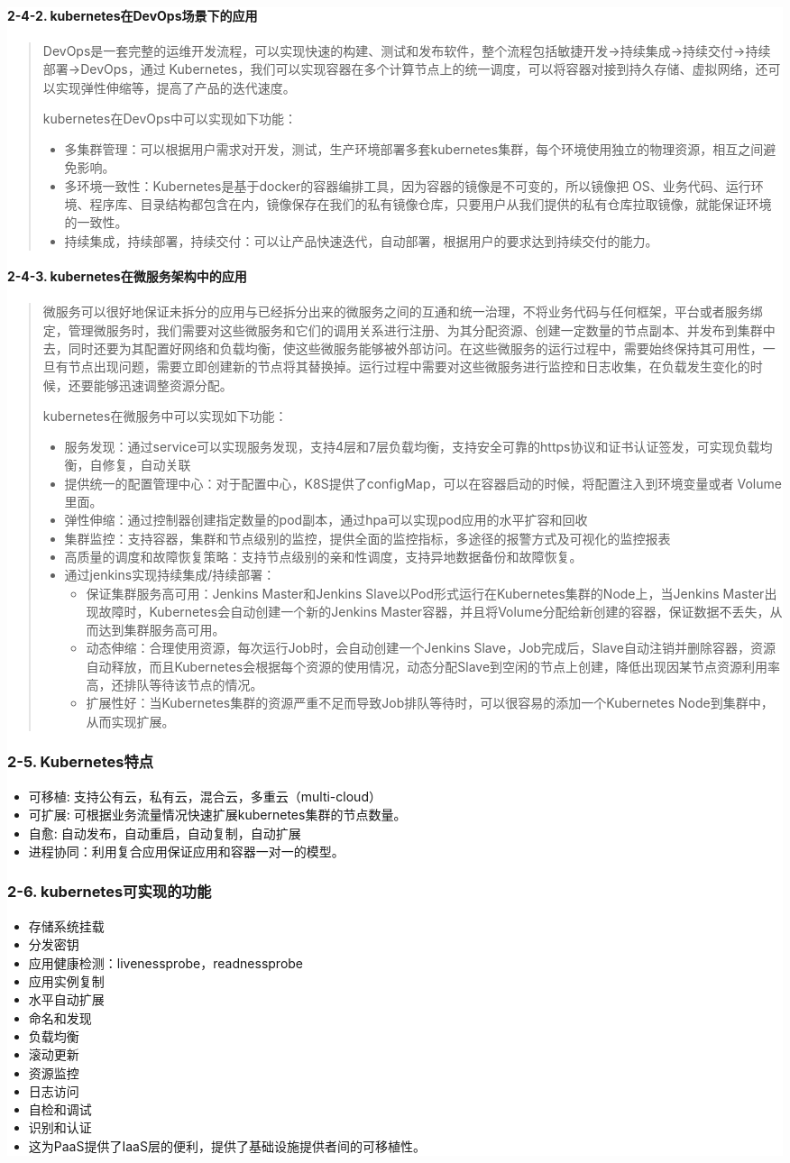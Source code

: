 #### 2-4-2. kubernetes在DevOps场景下的应用

> DevOps是一套完整的运维开发流程，可以实现快速的构建、测试和发布软件，整个流程包括敏捷开发->持续集成->持续交付->持续部署->DevOps，通过 Kubernetes，我们可以实现容器在多个计算节点上的统一调度，可以将容器对接到持久存储、虚拟网络，还可以实现弹性伸缩等，提高了产品的迭代速度。
> 
> kubernetes在DevOps中可以实现如下功能：
> 
> - 多集群管理：可以根据用户需求对开发，测试，生产环境部署多套kubernetes集群，每个环境使用独立的物理资源，相互之间避免影响。
> - 多环境一致性：Kubernetes是基于docker的容器编排工具，因为容器的镜像是不可变的，所以镜像把 OS、业务代码、运行环境、程序库、目录结构都包含在内，镜像保存在我们的私有镜像仓库，只要用户从我们提供的私有仓库拉取镜像，就能保证环境的一致性。
> - 持续集成，持续部署，持续交付：可以让产品快速迭代，自动部署，根据用户的要求达到持续交付的能力。

#### 2-4-3. kubernetes在微服务架构中的应用

> 微服务可以很好地保证未拆分的应用与已经拆分出来的微服务之间的互通和统一治理，不将业务代码与任何框架，平台或者服务绑定，管理微服务时，我们需要对这些微服务和它们的调用关系进行注册、为其分配资源、创建一定数量的节点副本、并发布到集群中去，同时还要为其配置好网络和负载均衡，使这些微服务能够被外部访问。在这些微服务的运行过程中，需要始终保持其可用性，一旦有节点出现问题，需要立即创建新的节点将其替换掉。运行过程中需要对这些微服务进行监控和日志收集，在负载发生变化的时候，还要能够迅速调整资源分配。
> 
> kubernetes在微服务中可以实现如下功能：
> 
> - 服务发现：通过service可以实现服务发现，支持4层和7层负载均衡，支持安全可靠的https协议和证书认证签发，可实现负载均衡，自修复，自动关联
> - 提供统一的配置管理中心：对于配置中心，K8S提供了configMap，可以在容器启动的时候，将配置注入到环境变量或者 Volume 里面。
> - 弹性伸缩：通过控制器创建指定数量的pod副本，通过hpa可以实现pod应用的水平扩容和回收
> - 集群监控：支持容器，集群和节点级别的监控，提供全面的监控指标，多途径的报警方式及可视化的监控报表
> - 高质量的调度和故障恢复策略：支持节点级别的亲和性调度，支持异地数据备份和故障恢复。
> - 通过jenkins实现持续集成/持续部署：
>   - 保证集群服务高可用：Jenkins Master和Jenkins Slave以Pod形式运行在Kubernetes集群的Node上，当Jenkins Master出现故障时，Kubernetes会自动创建一个新的Jenkins Master容器，并且将Volume分配给新创建的容器，保证数据不丢失，从而达到集群服务高可用。
>   - 动态伸缩：合理使用资源，每次运行Job时，会自动创建一个Jenkins Slave，Job完成后，Slave自动注销并删除容器，资源自动释放，而且Kubernetes会根据每个资源的使用情况，动态分配Slave到空闲的节点上创建，降低出现因某节点资源利用率高，还排队等待该节点的情况。
>   - 扩展性好：当Kubernetes集群的资源严重不足而导致Job排队等待时，可以很容易的添加一个Kubernetes Node到集群中，从而实现扩展。

### 2-5. Kubernetes特点

- 可移植: 支持公有云，私有云，混合云，多重云（multi-cloud）
- 可扩展: 可根据业务流量情况快速扩展kubernetes集群的节点数量。
- 自愈: 自动发布，自动重启，自动复制，自动扩展
- 进程协同：利用复合应用保证应用和容器一对一的模型。

### 2-6. kubernetes可实现的功能

- 存储系统挂载
- 分发密钥
- 应用健康检测：livenessprobe，readnessprobe
- 应用实例复制
- 水平自动扩展
- 命名和发现
- 负载均衡
- 滚动更新
- 资源监控
- 日志访问
- 自检和调试
- 识别和认证
- 这为PaaS提供了IaaS层的便利，提供了基础设施提供者间的可移植性。
